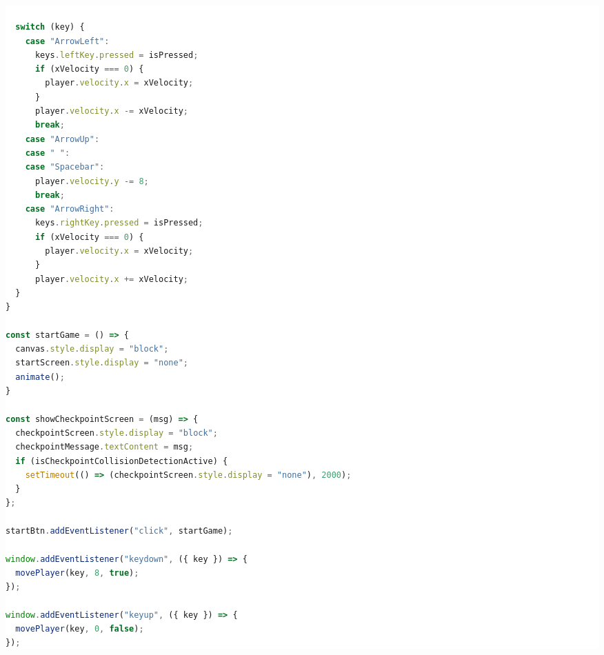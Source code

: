```js

  switch (key) {
    case "ArrowLeft":
      keys.leftKey.pressed = isPressed;
      if (xVelocity === 0) {
        player.velocity.x = xVelocity;
      }
      player.velocity.x -= xVelocity;
      break;
    case "ArrowUp":
    case " ":
    case "Spacebar":
      player.velocity.y -= 8;
      break;
    case "ArrowRight":
      keys.rightKey.pressed = isPressed;
      if (xVelocity === 0) {
        player.velocity.x = xVelocity;
      }
      player.velocity.x += xVelocity;
  }
}

const startGame = () => {
  canvas.style.display = "block";
  startScreen.style.display = "none";
  animate();
}

const showCheckpointScreen = (msg) => {
  checkpointScreen.style.display = "block";
  checkpointMessage.textContent = msg;
  if (isCheckpointCollisionDetectionActive) {
    setTimeout(() => (checkpointScreen.style.display = "none"), 2000);
  }
};

startBtn.addEventListener("click", startGame);

window.addEventListener("keydown", ({ key }) => {
  movePlayer(key, 8, true);
});

window.addEventListener("keyup", ({ key }) => {
  movePlayer(key, 0, false);
});

```
